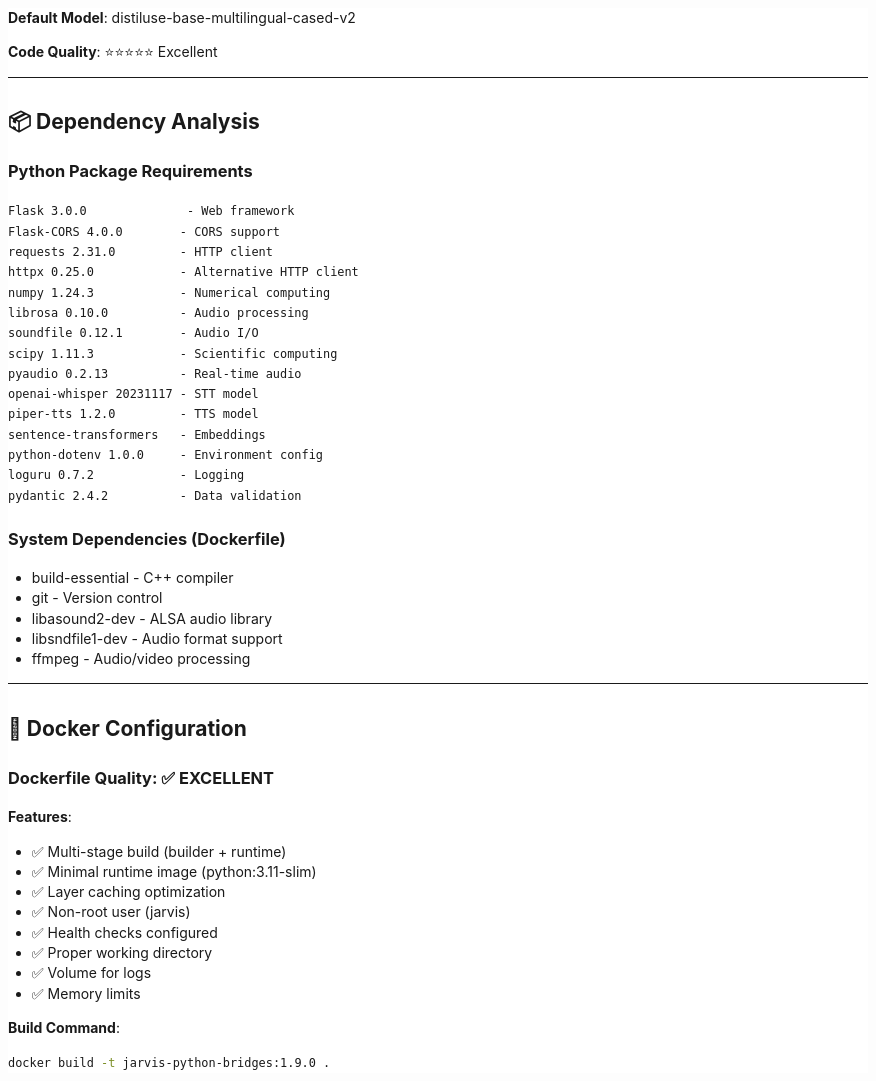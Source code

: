 **Default Model**: distiluse-base-multilingual-cased-v2

**Code Quality**: ⭐⭐⭐⭐⭐ Excellent

---

## 📦 Dependency Analysis

### Python Package Requirements
```
Flask 3.0.0              - Web framework
Flask-CORS 4.0.0        - CORS support
requests 2.31.0         - HTTP client
httpx 0.25.0            - Alternative HTTP client
numpy 1.24.3            - Numerical computing
librosa 0.10.0          - Audio processing
soundfile 0.12.1        - Audio I/O
scipy 1.11.3            - Scientific computing
pyaudio 0.2.13          - Real-time audio
openai-whisper 20231117 - STT model
piper-tts 1.2.0         - TTS model
sentence-transformers   - Embeddings
python-dotenv 1.0.0     - Environment config
loguru 0.7.2            - Logging
pydantic 2.4.2          - Data validation
```

### System Dependencies (Dockerfile)
- build-essential - C++ compiler
- git - Version control
- libasound2-dev - ALSA audio library
- libsndfile1-dev - Audio format support
- ffmpeg - Audio/video processing

---

## 🐳 Docker Configuration

### Dockerfile Quality: ✅ EXCELLENT

**Features**:
- ✅ Multi-stage build (builder + runtime)
- ✅ Minimal runtime image (python:3.11-slim)
- ✅ Layer caching optimization
- ✅ Non-root user (jarvis)
- ✅ Health checks configured
- ✅ Proper working directory
- ✅ Volume for logs
- ✅ Memory limits

**Build Command**:
```bash
docker build -t jarvis-python-bridges:1.9.0 .
```
